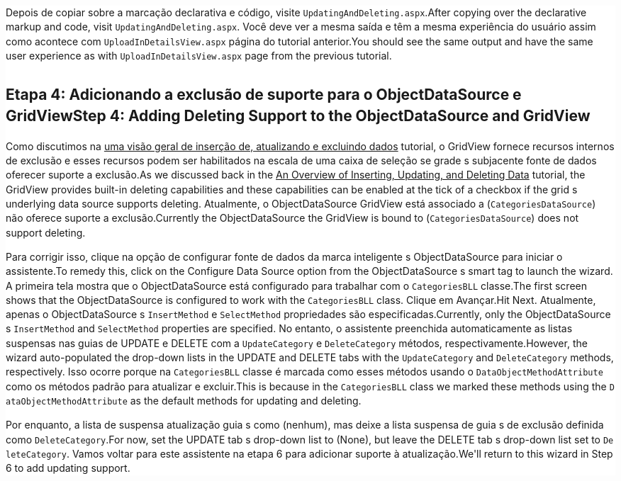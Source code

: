 <span data-ttu-id="12a1f-164">Depois de copiar sobre a marcação declarativa e código, visite `UpdatingAndDeleting.aspx`.</span><span class="sxs-lookup"><span data-stu-id="12a1f-164">After copying over the declarative markup and code, visit `UpdatingAndDeleting.aspx`.</span></span> <span data-ttu-id="12a1f-165">Você deve ver a mesma saída e têm a mesma experiência do usuário assim como acontece com `UploadInDetailsView.aspx` página do tutorial anterior.</span><span class="sxs-lookup"><span data-stu-id="12a1f-165">You should see the same output and have the same user experience as with `UploadInDetailsView.aspx` page from the previous tutorial.</span></span>

## <a name="step-4-adding-deleting-support-to-the-objectdatasource-and-gridview"></a><span data-ttu-id="12a1f-166">Etapa 4: Adicionando a exclusão de suporte para o ObjectDataSource e GridView</span><span class="sxs-lookup"><span data-stu-id="12a1f-166">Step 4: Adding Deleting Support to the ObjectDataSource and GridView</span></span>

<span data-ttu-id="12a1f-167">Como discutimos na [uma visão geral de inserção de, atualizando e excluindo dados](../editing-inserting-and-deleting-data/an-overview-of-inserting-updating-and-deleting-data-vb.md) tutorial, o GridView fornece recursos internos de exclusão e esses recursos podem ser habilitados na escala de uma caixa de seleção se grade s subjacente fonte de dados oferecer suporte a exclusão.</span><span class="sxs-lookup"><span data-stu-id="12a1f-167">As we discussed back in the [An Overview of Inserting, Updating, and Deleting Data](../editing-inserting-and-deleting-data/an-overview-of-inserting-updating-and-deleting-data-vb.md) tutorial, the GridView provides built-in deleting capabilities and these capabilities can be enabled at the tick of a checkbox if the grid s underlying data source supports deleting.</span></span> <span data-ttu-id="12a1f-168">Atualmente, o ObjectDataSource GridView está associado a (`CategoriesDataSource`) não oferece suporte a exclusão.</span><span class="sxs-lookup"><span data-stu-id="12a1f-168">Currently the ObjectDataSource the GridView is bound to (`CategoriesDataSource`) does not support deleting.</span></span>

<span data-ttu-id="12a1f-169">Para corrigir isso, clique na opção de configurar fonte de dados da marca inteligente s ObjectDataSource para iniciar o assistente.</span><span class="sxs-lookup"><span data-stu-id="12a1f-169">To remedy this, click on the Configure Data Source option from the ObjectDataSource s smart tag to launch the wizard.</span></span> <span data-ttu-id="12a1f-170">A primeira tela mostra que o ObjectDataSource está configurado para trabalhar com o `CategoriesBLL` classe.</span><span class="sxs-lookup"><span data-stu-id="12a1f-170">The first screen shows that the ObjectDataSource is configured to work with the `CategoriesBLL` class.</span></span> <span data-ttu-id="12a1f-171">Clique em Avançar.</span><span class="sxs-lookup"><span data-stu-id="12a1f-171">Hit Next.</span></span> <span data-ttu-id="12a1f-172">Atualmente, apenas o ObjectDataSource s `InsertMethod` e `SelectMethod` propriedades são especificadas.</span><span class="sxs-lookup"><span data-stu-id="12a1f-172">Currently, only the ObjectDataSource s `InsertMethod` and `SelectMethod` properties are specified.</span></span> <span data-ttu-id="12a1f-173">No entanto, o assistente preenchida automaticamente as listas suspensas nas guias de UPDATE e DELETE com a `UpdateCategory` e `DeleteCategory` métodos, respectivamente.</span><span class="sxs-lookup"><span data-stu-id="12a1f-173">However, the wizard auto-populated the drop-down lists in the UPDATE and DELETE tabs with the `UpdateCategory` and `DeleteCategory` methods, respectively.</span></span> <span data-ttu-id="12a1f-174">Isso ocorre porque na `CategoriesBLL` classe é marcada como esses métodos usando o `DataObjectMethodAttribute` como os métodos padrão para atualizar e excluir.</span><span class="sxs-lookup"><span data-stu-id="12a1f-174">This is because in the `CategoriesBLL` class we marked these methods using the `DataObjectMethodAttribute` as the default methods for updating and deleting.</span></span>

<span data-ttu-id="12a1f-175">Por enquanto, a lista de suspensa atualização guia s como (nenhum), mas deixe a lista suspensa de guia s de exclusão definida como `DeleteCategory`.</span><span class="sxs-lookup"><span data-stu-id="12a1f-175">For now, set the UPDATE tab s drop-down list to (None), but leave the DELETE tab s drop-down list set to `DeleteCategory`.</span></span> <span data-ttu-id="12a1f-176">Vamos voltar para este assistente na etapa 6 para adicionar suporte à atualização.</span><span class="sxs-lookup"><span data-stu-id="12a1f-176">We'll return to this wizard in Step 6 to add updating support.</span></span>
